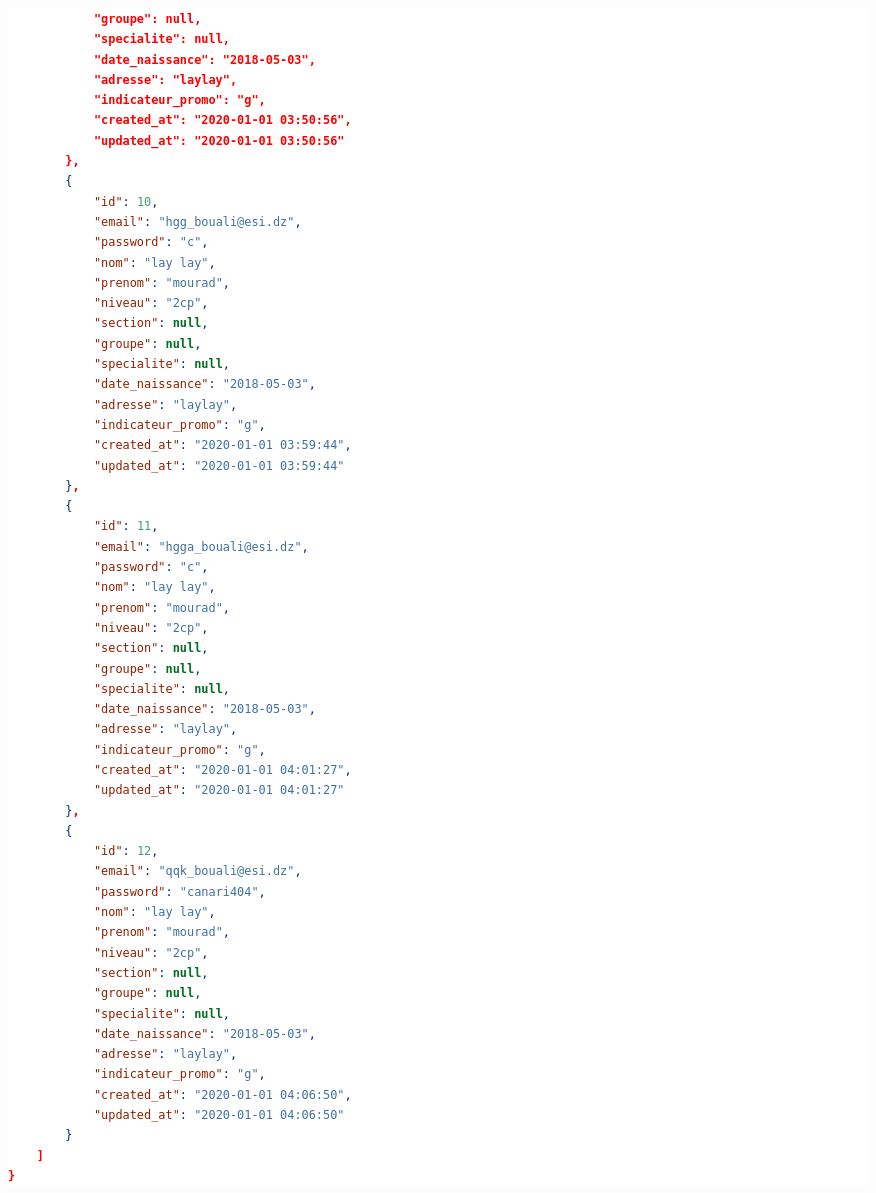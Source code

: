 ```json
            "groupe": null,
            "specialite": null,
            "date_naissance": "2018-05-03",
            "adresse": "laylay",
            "indicateur_promo": "g",
            "created_at": "2020-01-01 03:50:56",
            "updated_at": "2020-01-01 03:50:56"
        },
        {
            "id": 10,
            "email": "hgg_bouali@esi.dz",
            "password": "c",
            "nom": "lay lay",
            "prenom": "mourad",
            "niveau": "2cp",
            "section": null,
            "groupe": null,
            "specialite": null,
            "date_naissance": "2018-05-03",
            "adresse": "laylay",
            "indicateur_promo": "g",
            "created_at": "2020-01-01 03:59:44",
            "updated_at": "2020-01-01 03:59:44"
        },
        {
            "id": 11,
            "email": "hgga_bouali@esi.dz",
            "password": "c",
            "nom": "lay lay",
            "prenom": "mourad",
            "niveau": "2cp",
            "section": null,
            "groupe": null,
            "specialite": null,
            "date_naissance": "2018-05-03",
            "adresse": "laylay",
            "indicateur_promo": "g",
            "created_at": "2020-01-01 04:01:27",
            "updated_at": "2020-01-01 04:01:27"
        },
        {
            "id": 12,
            "email": "qqk_bouali@esi.dz",
            "password": "canari404",
            "nom": "lay lay",
            "prenom": "mourad",
            "niveau": "2cp",
            "section": null,
            "groupe": null,
            "specialite": null,
            "date_naissance": "2018-05-03",
            "adresse": "laylay",
            "indicateur_promo": "g",
            "created_at": "2020-01-01 04:06:50",
            "updated_at": "2020-01-01 04:06:50"
        }
    ]
}
```

